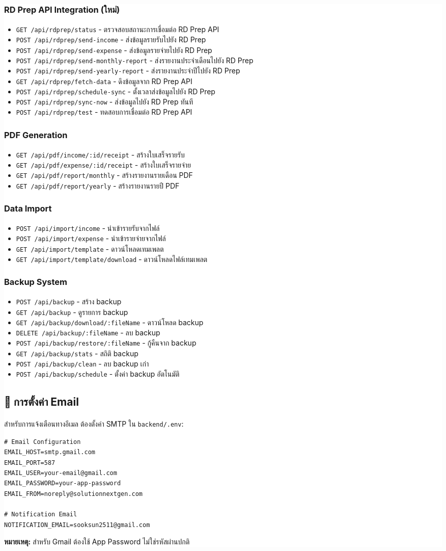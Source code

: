 ### RD Prep API Integration (ใหม่)
- `GET /api/rdprep/status` - ตรวจสอบสถานะการเชื่อมต่อ RD Prep API
- `POST /api/rdprep/send-income` - ส่งข้อมูลรายรับไปยัง RD Prep
- `POST /api/rdprep/send-expense` - ส่งข้อมูลรายจ่ายไปยัง RD Prep
- `POST /api/rdprep/send-monthly-report` - ส่งรายงานประจำเดือนไปยัง RD Prep
- `POST /api/rdprep/send-yearly-report` - ส่งรายงานประจำปีไปยัง RD Prep
- `GET /api/rdprep/fetch-data` - ดึงข้อมูลจาก RD Prep API
- `POST /api/rdprep/schedule-sync` - ตั้งเวลาส่งข้อมูลไปยัง RD Prep
- `POST /api/rdprep/sync-now` - ส่งข้อมูลไปยัง RD Prep ทันที
- `POST /api/rdprep/test` - ทดสอบการเชื่อมต่อ RD Prep API

### PDF Generation
- `GET /api/pdf/income/:id/receipt` - สร้างใบเสร็จรายรับ
- `GET /api/pdf/expense/:id/receipt` - สร้างใบเสร็จรายจ่าย
- `GET /api/pdf/report/monthly` - สร้างรายงานรายเดือน PDF
- `GET /api/pdf/report/yearly` - สร้างรายงานรายปี PDF

### Data Import
- `POST /api/import/income` - นำเข้ารายรับจากไฟล์
- `POST /api/import/expense` - นำเข้ารายจ่ายจากไฟล์
- `GET /api/import/template` - ดาวน์โหลดเทมเพลต
- `GET /api/import/template/download` - ดาวน์โหลดไฟล์เทมเพลต

### Backup System
- `POST /api/backup` - สร้าง backup
- `GET /api/backup` - ดูรายการ backup
- `GET /api/backup/download/:fileName` - ดาวน์โหลด backup
- `DELETE /api/backup/:fileName` - ลบ backup
- `POST /api/backup/restore/:fileName` - กู้คืนจาก backup
- `GET /api/backup/stats` - สถิติ backup
- `POST /api/backup/clean` - ลบ backup เก่า
- `POST /api/backup/schedule` - ตั้งค่า backup อัตโนมัติ

## 🔧 การตั้งค่า Email

สำหรับการแจ้งเตือนทางอีเมล ต้องตั้งค่า SMTP ใน `backend/.env`:

```env
# Email Configuration
EMAIL_HOST=smtp.gmail.com
EMAIL_PORT=587
EMAIL_USER=your-email@gmail.com
EMAIL_PASSWORD=your-app-password
EMAIL_FROM=noreply@solutionnextgen.com

# Notification Email
NOTIFICATION_EMAIL=sooksun2511@gmail.com
```

**หมายเหตุ:** สำหรับ Gmail ต้องใช้ App Password ไม่ใช่รหัสผ่านปกติ
